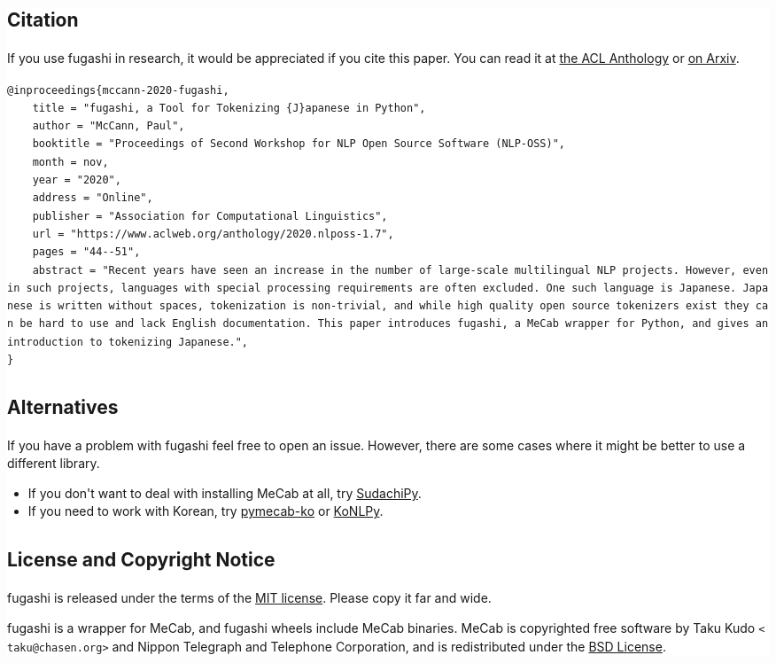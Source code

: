 ## Citation

If you use fugashi in research, it would be appreciated if you cite this paper. You can read it at [the ACL Anthology](https://www.aclweb.org/anthology/2020.nlposs-1.7/) or [on Arxiv](https://arxiv.org/abs/2010.06858).

    @inproceedings{mccann-2020-fugashi,
        title = "fugashi, a Tool for Tokenizing {J}apanese in Python",
        author = "McCann, Paul",
        booktitle = "Proceedings of Second Workshop for NLP Open Source Software (NLP-OSS)",
        month = nov,
        year = "2020",
        address = "Online",
        publisher = "Association for Computational Linguistics",
        url = "https://www.aclweb.org/anthology/2020.nlposs-1.7",
        pages = "44--51",
        abstract = "Recent years have seen an increase in the number of large-scale multilingual NLP projects. However, even in such projects, languages with special processing requirements are often excluded. One such language is Japanese. Japanese is written without spaces, tokenization is non-trivial, and while high quality open source tokenizers exist they can be hard to use and lack English documentation. This paper introduces fugashi, a MeCab wrapper for Python, and gives an introduction to tokenizing Japanese.",
    }

## Alternatives

If you have a problem with fugashi feel free to open an issue. However, there
are some cases where it might be better to use a different library.

- If you don't want to deal with installing MeCab at all, try [SudachiPy](https://github.com/WorksApplications/sudachi.rs).
- If you need to work with Korean, try [pymecab-ko](https://github.com/NoUnique/pymecab-ko) or [KoNLPy](https://konlpy.org/en/latest/).

## License and Copyright Notice

fugashi is released under the terms of the [MIT license](./LICENSE). Please
copy it far and wide.

fugashi is a wrapper for MeCab, and fugashi wheels include MeCab binaries.
MeCab is copyrighted free software by Taku Kudo `<taku@chasen.org>` and Nippon
Telegraph and Telephone Corporation, and is redistributed under the [BSD
License](./LICENSE.mecab).

